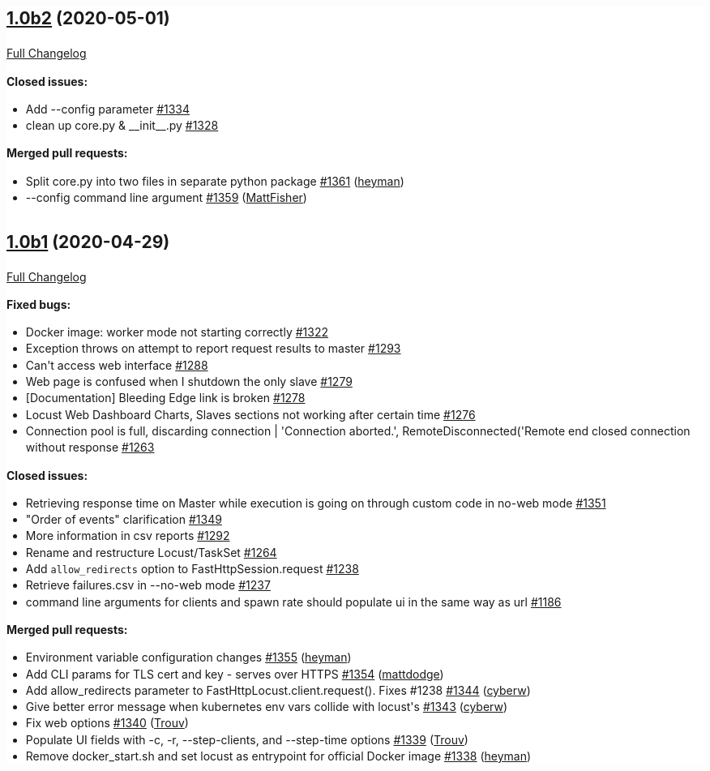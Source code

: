 ## [1.0b2](https://github.com/locustio/locust/tree/1.0b2) (2020-05-01)

[Full Changelog](https://github.com/locustio/locust/compare/1.0b1...1.0b2)

**Closed issues:**

- Add --config parameter [\#1334](https://github.com/locustio/locust/issues/1334)
- clean up core.py & \_\_init\_\_.py [\#1328](https://github.com/locustio/locust/issues/1328)

**Merged pull requests:**

- Split core.py into two files in separate python package [\#1361](https://github.com/locustio/locust/pull/1361) ([heyman](https://github.com/heyman))
- --config command line argument [\#1359](https://github.com/locustio/locust/pull/1359) ([MattFisher](https://github.com/MattFisher))

## [1.0b1](https://github.com/locustio/locust/tree/1.0b1) (2020-04-29)

[Full Changelog](https://github.com/locustio/locust/compare/0.14.6...1.0b1)

**Fixed bugs:**

- Docker image: worker mode not starting correctly [\#1322](https://github.com/locustio/locust/issues/1322)
- Exception throws on attempt to report request results to master [\#1293](https://github.com/locustio/locust/issues/1293)
- Can't access web interface [\#1288](https://github.com/locustio/locust/issues/1288)
- Web page is confused when I shutdown the only slave [\#1279](https://github.com/locustio/locust/issues/1279)
- \[Documentation\] Bleeding Edge link is broken [\#1278](https://github.com/locustio/locust/issues/1278)
- Locust Web Dashboard Charts, Slaves sections not working after certain time [\#1276](https://github.com/locustio/locust/issues/1276)
- Connection pool is full, discarding connection | 'Connection aborted.', RemoteDisconnected\('Remote end closed connection without response [\#1263](https://github.com/locustio/locust/issues/1263)

**Closed issues:**

- Retrieving response time on Master while execution is going on through custom code in no-web mode [\#1351](https://github.com/locustio/locust/issues/1351)
- "Order of events" clarification [\#1349](https://github.com/locustio/locust/issues/1349)
- More information in csv reports [\#1292](https://github.com/locustio/locust/issues/1292)
- Rename and restructure Locust/TaskSet [\#1264](https://github.com/locustio/locust/issues/1264)
- Add `allow_redirects` option to FastHttpSession.request [\#1238](https://github.com/locustio/locust/issues/1238)
- Retrieve failures.csv in --no-web mode [\#1237](https://github.com/locustio/locust/issues/1237)
- command line arguments for clients and spawn rate should populate ui in the same way as url [\#1186](https://github.com/locustio/locust/issues/1186)

**Merged pull requests:**

- Environment variable configuration changes [\#1355](https://github.com/locustio/locust/pull/1355) ([heyman](https://github.com/heyman))
- Add CLI params for TLS cert and key - serves over HTTPS [\#1354](https://github.com/locustio/locust/pull/1354) ([mattdodge](https://github.com/mattdodge))
- Add allow\_redirects parameter to FastHttpLocust.client.request\(\). Fixes \#1238 [\#1344](https://github.com/locustio/locust/pull/1344) ([cyberw](https://github.com/cyberw))
- Give better error message when kubernetes env vars collide with locust's [\#1343](https://github.com/locustio/locust/pull/1343) ([cyberw](https://github.com/cyberw))
- Fix web options [\#1340](https://github.com/locustio/locust/pull/1340) ([Trouv](https://github.com/Trouv))
- Populate UI fields with -c, -r, --step-clients, and --step-time options [\#1339](https://github.com/locustio/locust/pull/1339) ([Trouv](https://github.com/Trouv))
- Remove docker\_start.sh and set locust as entrypoint for official Docker image [\#1338](https://github.com/locustio/locust/pull/1338) ([heyman](https://github.com/heyman))